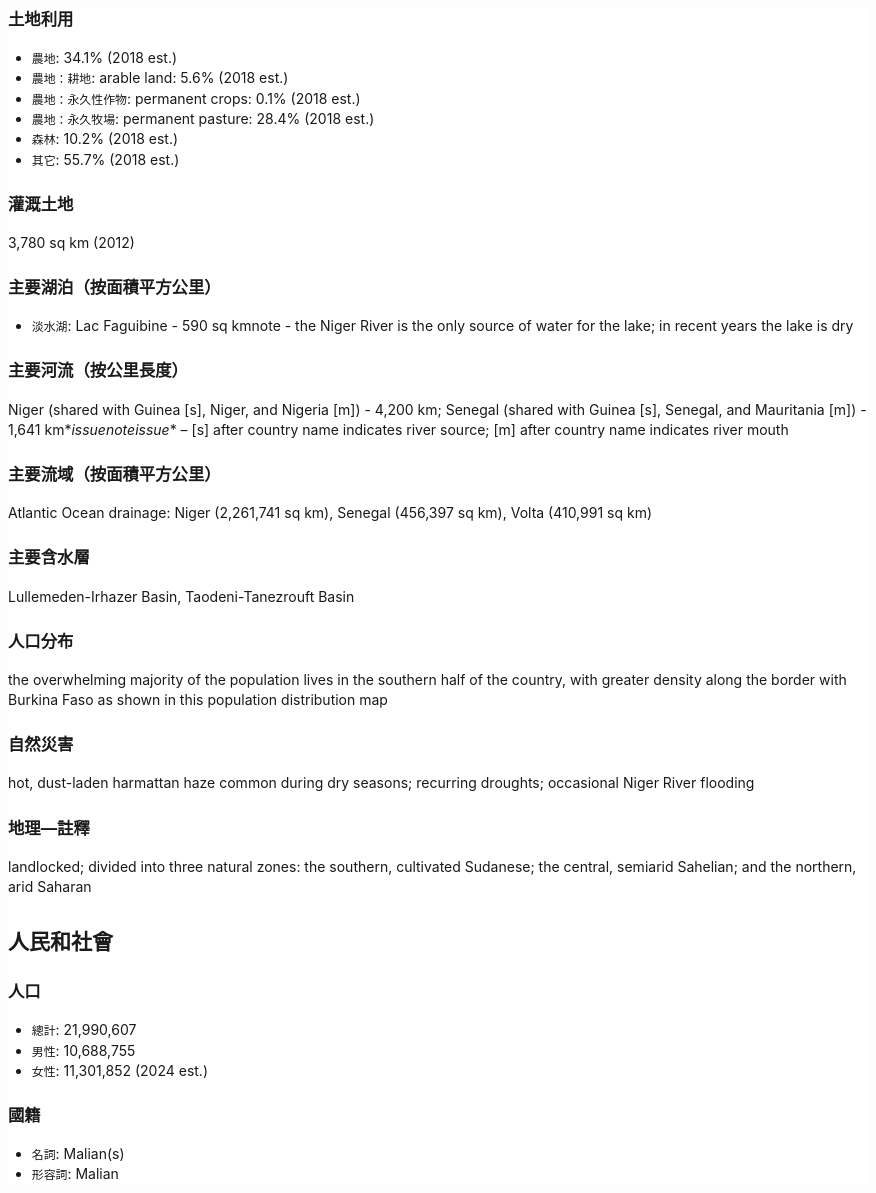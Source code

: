 ### 土地利用
- `農地`: 34.1% (2018 est.)
- `農地：耕地`: arable land: 5.6% (2018 est.)
- `農地：永久性作物`: permanent crops: 0.1% (2018 est.)
- `農地：永久牧場`: permanent pasture: 28.4% (2018 est.)
- `森林`: 10.2% (2018 est.)
- `其它`: 55.7% (2018 est.)

### 灌溉土地
3,780 sq km (2012)

### 主要湖泊（按面積平方公里）
- `淡水湖`: Lac Faguibine - 590 sq kmnote - the Niger River is the only source of water for the lake; in recent years the lake is dry

### 主要河流（按公里長度）
Niger (shared with Guinea [s], Niger, and Nigeria [m]) - 4,200 km; Senegal (shared with Guinea [s], Senegal, and Mauritania [m]) - 1,641 km*_issue_*note*_issue_* – [s] after country name indicates river source; [m] after country name indicates river mouth

### 主要流域（按面積平方公里）
Atlantic Ocean drainage: Niger (2,261,741 sq km), Senegal (456,397 sq km), Volta (410,991 sq km)

### 主要含水層
Lullemeden-Irhazer Basin, Taodeni-Tanezrouft Basin

### 人口分布
the overwhelming majority of the population lives in the southern half of the country, with greater density along the border with Burkina Faso as shown in this population distribution map

### 自然災害
hot, dust-laden harmattan haze common during dry seasons; recurring droughts; occasional Niger River flooding

### 地理—註釋
landlocked; divided into three natural zones: the southern, cultivated Sudanese; the central, semiarid Sahelian; and the northern, arid Saharan

## 人民和社會

### 人口
- `總計`: 21,990,607
- `男性`: 10,688,755
- `女性`: 11,301,852 (2024 est.)

### 國籍
- `名詞`: Malian(s)
- `形容詞`: Malian
